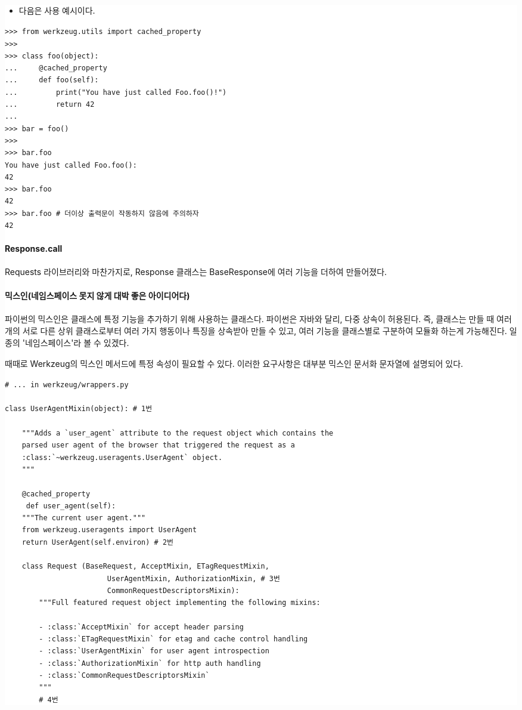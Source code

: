 - 다음은 사용 예시이다. 

```
>>> from werkzeug.utils import cached_property
>>> 
>>> class foo(object):
... 	@cached_property
... 	def foo(self):
... 		print("You have just called Foo.foo()!")
... 		return 42
...
>>> bar = foo()
>>> 
>>> bar.foo
You have just called Foo.foo():
42
>>> bar.foo
42
>>> bar.foo # 더이상 출력문이 작동하지 않음에 주의하자 
42
```

#### Response.__call__

Requests 라이브러리와 마찬가지로, Response 클래스는 BaseResponse에 여러 기능을 더하여 만들어졌다. 

#### 믹스인(네임스페이스 못지 않게 대박 좋은 아이디어다)

파이썬의 믹스인은 클래스에 특정 기능을 추가하기 위해 사용하는 클래스다. 파이썬은 자바와 달리, 다중 상속이 허용된다. 즉, 클래스는 만들 때 여러 개의 서로 다른 상위 클래스로부터 여러 가지 행동이나 특징을 상속받아 만들 수 있고, 여러 기능을 클래스별로 구분하여 모듈화 하는게 가능해진다. 일종의 '네임스페이스'라 볼 수 있겠다. 

때때로 Werkzeug의 믹스인 메서드에 특정 속성이 필요할 수 있다. 이러한 요구사항은 대부분 믹스인 문서화 문자열에 설명되어 있다. 

```
# ... in werkzeug/wrappers.py

class UserAgentMixin(object): # 1번

    """Adds a `user_agent` attribute to the request object which contains the
    parsed user agent of the browser that triggered the request as a
    :class:`~werkzeug.useragents.UserAgent` object.
    """

    @cached_property
	 def user_agent(self):
    """The current user agent."""
    from werkzeug.useragents import UserAgent
    return UserAgent(self.environ) # 2번
    
    class Request (BaseRequest, AcceptMixin, ETagRequestMixin, 
    					UserAgentMixin, AuthorizationMixin, # 3번
    					CommonRequestDescriptorsMixin): 
		"""Full featured request object implementing the following mixins: 
		
		- :class:`AcceptMixin` for accept header parsing 
		- :class:`ETagRequestMixin` for etag and cache control handling 
		- :class:`UserAgentMixin` for user agent introspection 
		- :class:`AuthorizationMixin` for http auth handling 
		- :class:`CommonRequestDescriptorsMixin`
		"""
		# 4번
```

